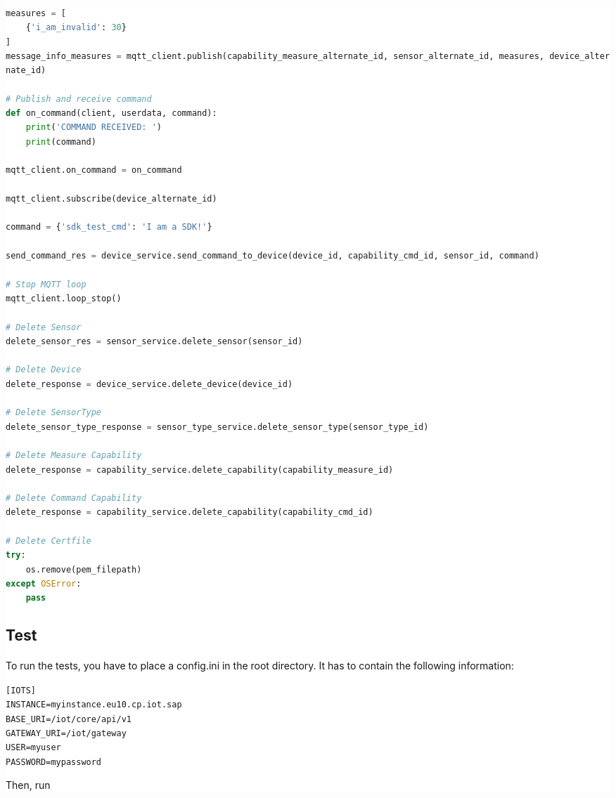 ```python
measures = [
    {'i_am_invalid': 30}
]
message_info_measures = mqtt_client.publish(capability_measure_alternate_id, sensor_alternate_id, measures, device_alternate_id)

# Publish and receive command
def on_command(client, userdata, command):
    print('COMMAND RECEIVED: ')
    print(command)

mqtt_client.on_command = on_command

mqtt_client.subscribe(device_alternate_id)

command = {'sdk_test_cmd': 'I am a SDK!'}

send_command_res = device_service.send_command_to_device(device_id, capability_cmd_id, sensor_id, command)

# Stop MQTT loop
mqtt_client.loop_stop()

# Delete Sensor
delete_sensor_res = sensor_service.delete_sensor(sensor_id)

# Delete Device
delete_response = device_service.delete_device(device_id)

# Delete SensorType
delete_sensor_type_response = sensor_type_service.delete_sensor_type(sensor_type_id)

# Delete Measure Capability
delete_response = capability_service.delete_capability(capability_measure_id)

# Delete Command Capability
delete_response = capability_service.delete_capability(capability_cmd_id)

# Delete Certfile
try:
    os.remove(pem_filepath)
except OSError:
    pass
```

## Test
To run the tests, you have to place a config.ini in the root directory. It has to contain the following information:
```
[IOTS]
INSTANCE=myinstance.eu10.cp.iot.sap
BASE_URI=/iot/core/api/v1
GATEWAY_URI=/iot/gateway
USER=myuser
PASSWORD=mypassword
```
Then, run 
